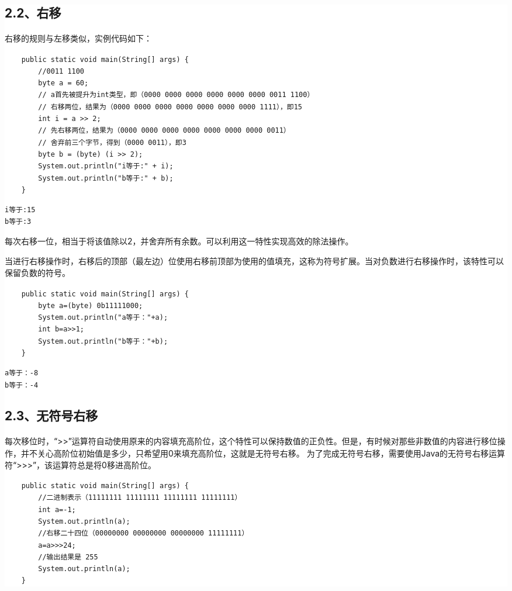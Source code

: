 ## **2.2、右移**
右移的规则与左移类似，实例代码如下：

```
	public static void main(String[] args) {
		//0011 1100
		byte a = 60;  
		// a首先被提升为int类型，即（0000 0000 0000 0000 0000 0000 0011 1100）
		// 右移两位，结果为（0000 0000 0000 0000 0000 0000 0000 1111），即15
		int i = a >> 2;
		// 先右移两位，结果为（0000 0000 0000 0000 0000 0000 0000 0011）
		// 舍弃前三个字节，得到（0000 0011），即3
		byte b = (byte) (i >> 2);
		System.out.println("i等于:" + i);
		System.out.println("b等于:" + b);
	}
```

```
i等于:15
b等于:3
```

每次右移一位，相当于将该值除以2，并舍弃所有余数。可以利用这一特性实现高效的除法操作。

当进行右移操作时，右移后的顶部（最左边）位使用右移前顶部为使用的值填充，这称为符号扩展。当对负数进行右移操作时，该特性可以保留负数的符号。

```
	public static void main(String[] args) {
		byte a=(byte) 0b11111000;
		System.out.println("a等于："+a);
		int b=a>>1;
		System.out.println("b等于："+b);
	}
```

```
a等于：-8
b等于：-4
```

## **2.3、无符号右移**
每次移位时，“>>”运算符自动使用原来的内容填充高阶位，这个特性可以保持数值的正负性。但是，有时候对那些非数值的内容进行移位操作，并不关心高阶位初始值是多少，只希望用0来填充高阶位，这就是无符号右移。
为了完成无符号右移，需要使用Java的无符号右移运算符“>>>”，该运算符总是将0移进高阶位。

```
	public static void main(String[] args) {
		//二进制表示（11111111 11111111 11111111 11111111）
		int a=-1;
		System.out.println(a);
		//右移二十四位（00000000 00000000 00000000 11111111）
		a=a>>>24;
		//输出结果是 255
		System.out.println(a); 
	}
```
